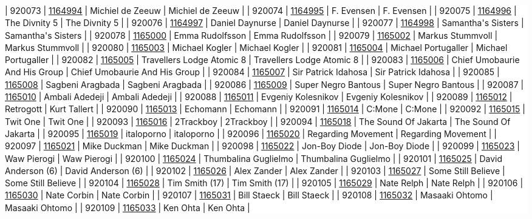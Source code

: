 | 920073 | [1164994](https://www.discogs.com/artist/1164994) | Michiel de Zeeuw | Michiel de Zeeuw |
| 920074 | [1164995](https://www.discogs.com/artist/1164995) | F. Evensen | F. Evensen |
| 920075 | [1164996](https://www.discogs.com/artist/1164996) | The Divnity 5 | The Divnity 5 |
| 920076 | [1164997](https://www.discogs.com/artist/1164997) | Daniel Daynurse | Daniel Daynurse |
| 920077 | [1164998](https://www.discogs.com/artist/1164998) | Samantha's Sisters | Samantha's Sisters |
| 920078 | [1165000](https://www.discogs.com/artist/1165000) | Emma Rudolfsson | Emma Rudolfsson |
| 920079 | [1165002](https://www.discogs.com/artist/1165002) | Markus Stummvoll | Markus Stummvoll |
| 920080 | [1165003](https://www.discogs.com/artist/1165003) | Michael Kogler | Michael Kogler |
| 920081 | [1165004](https://www.discogs.com/artist/1165004) | Michael Portugaller | Michael Portugaller |
| 920082 | [1165005](https://www.discogs.com/artist/1165005) | Travellers Lodge Atomic 8 | Travellers Lodge Atomic 8 |
| 920083 | [1165006](https://www.discogs.com/artist/1165006) | Chief Umobaurie And His Group | Chief Umobaurie And His Group |
| 920084 | [1165007](https://www.discogs.com/artist/1165007) | Sir Patrick Idahosa | Sir Patrick Idahosa |
| 920085 | [1165008](https://www.discogs.com/artist/1165008) | Sagbeni Aragbada | Sagbeni Aragbada |
| 920086 | [1165009](https://www.discogs.com/artist/1165009) | Super Negro Bantous | Super Negro Bantous |
| 920087 | [1165010](https://www.discogs.com/artist/1165010) | Ambali Adedeji | Ambali Adedeji |
| 920088 | [1165011](https://www.discogs.com/artist/1165011) | Evgeniy Kolesnikov | Evgeniy Kolesnikov |
| 920089 | [1165012](https://www.discogs.com/artist/1165012) | Retrogott | Kurt Tallert |
| 920090 | [1165013](https://www.discogs.com/artist/1165013) | Echomann | Echomann |
| 920091 | [1165014](https://www.discogs.com/artist/1165014) | C:Mone | C:Mone |
| 920092 | [1165015](https://www.discogs.com/artist/1165015) | Twit One | Twit One |
| 920093 | [1165016](https://www.discogs.com/artist/1165016) | 2Trackboy | 2Trackboy |
| 920094 | [1165018](https://www.discogs.com/artist/1165018) | The Sound Of Jakarta | The Sound Of Jakarta |
| 920095 | [1165019](https://www.discogs.com/artist/1165019) | italoporno | italoporno |
| 920096 | [1165020](https://www.discogs.com/artist/1165020) | Regarding Movement | Regarding Movement |
| 920097 | [1165021](https://www.discogs.com/artist/1165021) | Mike Duckman | Mike Duckman |
| 920098 | [1165022](https://www.discogs.com/artist/1165022) | Jon-Boy Diode | Jon-Boy Diode |
| 920099 | [1165023](https://www.discogs.com/artist/1165023) | Waw Pierogi | Waw Pierogi |
| 920100 | [1165024](https://www.discogs.com/artist/1165024) | Thumbalina Guglielmo | Thumbalina Guglielmo |
| 920101 | [1165025](https://www.discogs.com/artist/1165025) | David Anderson (6) | David Anderson (6) |
| 920102 | [1165026](https://www.discogs.com/artist/1165026) | Alex Zander | Alex Zander |
| 920103 | [1165027](https://www.discogs.com/artist/1165027) | Some Still Believe | Some Still Believe |
| 920104 | [1165028](https://www.discogs.com/artist/1165028) | Tim Smith (17) | Tim Smith (17) |
| 920105 | [1165029](https://www.discogs.com/artist/1165029) | Nate Relph | Nate Relph |
| 920106 | [1165030](https://www.discogs.com/artist/1165030) | Nate Corbin | Nate Corbin |
| 920107 | [1165031](https://www.discogs.com/artist/1165031) | Bill Staeck | Bill Staeck |
| 920108 | [1165032](https://www.discogs.com/artist/1165032) | Masaaki Ohtomo | Masaaki Ohtomo |
| 920109 | [1165033](https://www.discogs.com/artist/1165033) | Ken Ohta | Ken Ohta |